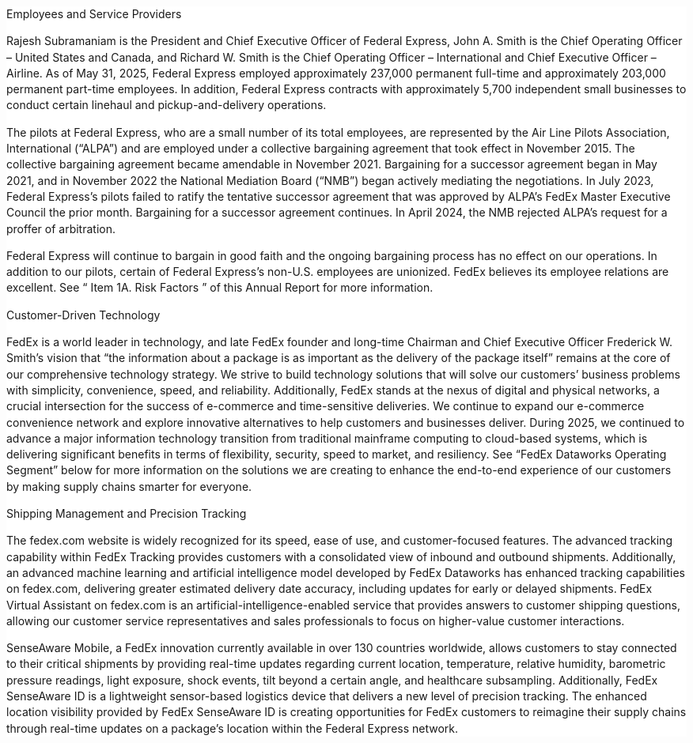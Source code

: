 Employees and Service Providers 

Rajesh Subramaniam is the President and Chief Executive Officer of Federal Express, John A. Smith is the Chief Operating Officer – United States and Canada, and Richard W. Smith is the Chief Operating Officer – International and Chief Executive Officer – Airline. As of May 31, 2025, Federal Express employed approximately 237,000 permanent full-time and approximately 203,000 permanent part-time employees. In addition, Federal Express contracts with approximately 5,700 independent small businesses to conduct certain linehaul and pickup-and-delivery operations. 

The pilots at Federal Express, who are a small number of its total employees, are represented by the Air Line Pilots Association, International (“ALPA”) and are employed under a collective bargaining agreement that took effect in November 2015. The collective bargaining agreement became amendable in November 2021. Bargaining for a successor agreement began in May 2021, and in November 2022 the National Mediation Board (“NMB”) began actively mediating the negotiations. In July 2023, Federal Express’s pilots failed to ratify the tentative successor agreement that was approved by ALPA’s FedEx Master Executive Council the prior month. Bargaining for a successor agreement continues. In April 2024, the NMB rejected ALPA’s request for a proffer of arbitration. 

Federal Express will continue to bargain in good faith and the ongoing bargaining process has no effect on our operations. In addition to our pilots, certain of Federal Express’s non-U.S. employees are unionized. FedEx believes its employee relations are excellent. See “ Item 1A. Risk Factors ” of this Annual Report for more information. 

Customer-Driven Technology 

FedEx is a world leader in technology, and late FedEx founder and long-time Chairman and Chief Executive Officer Frederick W. Smith’s vision that “the information about a package is as important as the delivery of the package itself” remains at the core of our comprehensive technology strategy. We strive to build technology solutions that will solve our customers’ business problems with simplicity, convenience, speed, and reliability. Additionally, FedEx stands at the nexus of digital and physical networks, a crucial intersection for the success of e-commerce and time-sensitive deliveries. We continue to expand our e-commerce convenience network and explore innovative alternatives to help customers and businesses deliver. During 2025, we continued to advance a major information technology transition from traditional mainframe computing to cloud-based systems, which is delivering significant benefits in terms of flexibility, security, speed to market, and resiliency. See “FedEx Dataworks Operating Segment” below for more information on the solutions we are creating to enhance the end-to-end experience of our customers by making supply chains smarter for everyone. 

Shipping Management and Precision Tracking 

The fedex.com website is widely recognized for its speed, ease of use, and customer-focused features. The advanced tracking capability within FedEx Tracking provides customers with a consolidated view of inbound and outbound shipments. Additionally, an advanced machine learning and artificial intelligence model developed by FedEx Dataworks has enhanced tracking capabilities on fedex.com, delivering greater estimated delivery date accuracy, including updates for early or delayed shipments. FedEx Virtual Assistant on fedex.com is an artificial-intelligence-enabled service that provides answers to customer shipping questions, allowing our customer service representatives and sales professionals to focus on higher-value customer interactions. 

SenseAware Mobile, a FedEx innovation currently available in over 130 countries worldwide, allows customers to stay connected to their critical shipments by providing real-time updates regarding current location, temperature, relative humidity, barometric pressure readings, light exposure, shock events, tilt beyond a certain angle, and healthcare subsampling. Additionally, FedEx SenseAware ID is a lightweight sensor-based logistics device that delivers a new level of precision tracking. The enhanced location visibility provided by FedEx SenseAware ID is creating opportunities for FedEx customers to reimagine their supply chains through real-time updates on a package’s location within the Federal Express network. 
